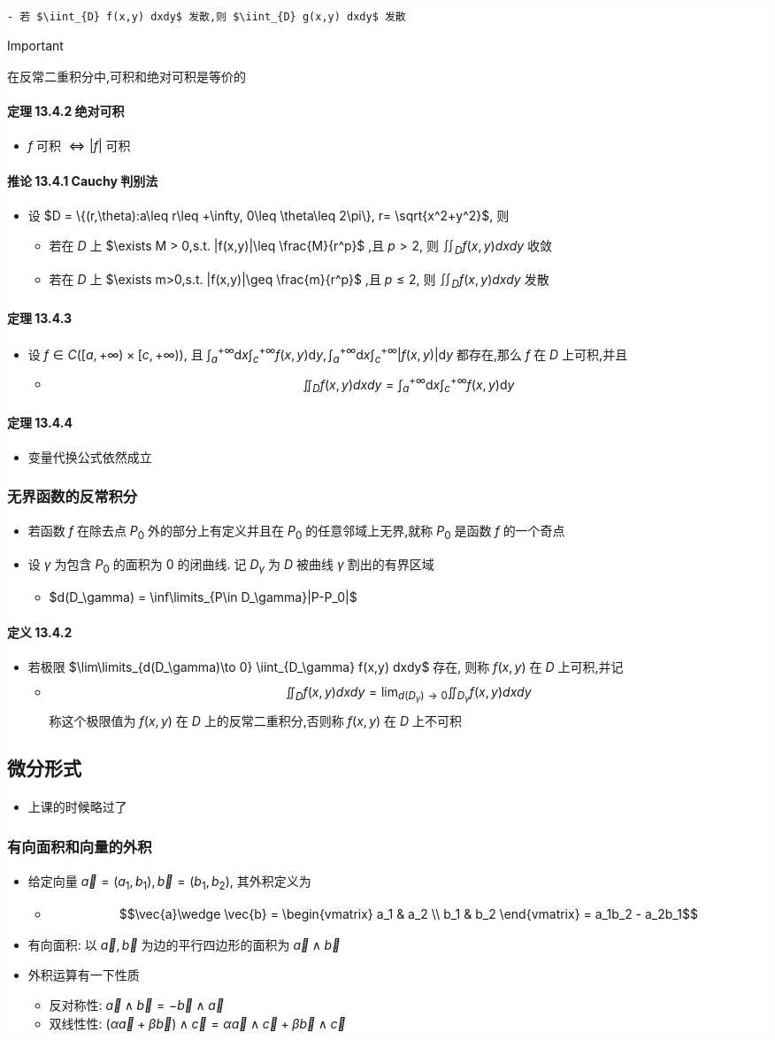     - 若 $\iint_{D} f(x,y) dxdy$ 发散,则 $\iint_{D} g(x,y) dxdy$ 发散

> [!IMPORTANT]
> 在反常二重积分中,可积和绝对可积是等价的

#### 定理 13.4.2 绝对可积
- $f$ 可积 $\iff |f|$ 可积

#### 推论 13.4.1 $\text{Cauchy}$ 判别法
- 设 $D = \{(r,\theta):a\leq r\leq +\infty, 0\leq \theta\leq 2\pi\}, r= \sqrt{x^2+y^2}$, 则

    - 若在 $D$ 上 $\exists M > 0,s.t. |f(x,y)|\leq \frac{M}{r^p}$ ,且 $p>2$, 则 $\iint_{D} f(x,y) dxdy$ 收敛

    - 若在 $D$ 上 $\exists m>0,s.t. |f(x,y)|\geq \frac{m}{r^p}$ ,且 $p\leq 2$, 则 $\iint_{D} f(x,y) dxdy$ 发散

#### 定理 13.4.3 
- 设 $f\in C([a,+\infty)\times [c,+\infty))$, 且 $\int_{a}^{+\infty} \mathrm{d} x \int_{c}^{+\infty} f(x,y) \mathrm{d} y,\int_{a}^{+\infty} \mathrm{d} x \int_c^{+\infty} |f(x,y)| \mathrm{d} y$ 都存在,那么 $f$ 在 $D$ 上可积,并且
    - $$\iint_{D} f(x,y) dxdy = \int_{a}^{+\infty} \mathrm{d} x \int_{c}^{+\infty} f(x,y) \mathrm{d} y$$

#### 定理 13.4.4
- 变量代换公式依然成立

### 无界函数的反常积分

- 若函数 $f$ 在除去点 $P_0$ 外的部分上有定义并且在 $P_0$ 的任意邻域上无界,就称 $P_0$ 是函数 $f$ 的一个奇点

- 设 $\gamma$ 为包含 $P_0$ 的面积为 $0$ 的闭曲线. 记 $D_\gamma$ 为 $D$ 被曲线 $\gamma$ 割出的有界区域

    - $d(D_\gamma) = \inf\limits_{P\in D_\gamma}|P-P_0|$

#### 定义 13.4.2
- 若极限 $\lim\limits_{d(D_\gamma)\to 0} \iint_{D_\gamma} f(x,y) dxdy$ 存在, 则称 $f(x,y)$ 在 $D$ 上可积,并记
    - $$\iint_{D} f(x,y) dxdy = \lim_{d(D_\gamma)\to 0} \iint_{D_\gamma} f(x,y) dxdy$$
    称这个极限值为 $f(x,y)$ 在 $D$ 上的反常二重积分,否则称 $f(x,y)$ 在 $D$ 上不可积



## 微分形式

- 上课的时候略过了

### 有向面积和向量的外积

- 给定向量 $\vec{a} = (a_1,b_1),\vec{b} = (b_1,b_2)$, 其外积定义为
    - $$\vec{a}\wedge \vec{b} = \begin{vmatrix} a_1 & a_2 \\ b_1 & b_2 \end{vmatrix} = a_1b_2 - a_2b_1$$

- 有向面积: 以 $\vec{a},\vec{b}$ 为边的平行四边形的面积为 $\vec{a}\wedge \vec{b}$


- 外积运算有一下性质
    - 反对称性: $\vec{a}\wedge \vec{b} = -\vec{b}\wedge \vec{a}$
    - 双线性性: $(\alpha \vec{a} + \beta \vec{b})\wedge \vec{c} = \alpha \vec{a}\wedge \vec{c} + \beta \vec{b}\wedge \vec{c}$
